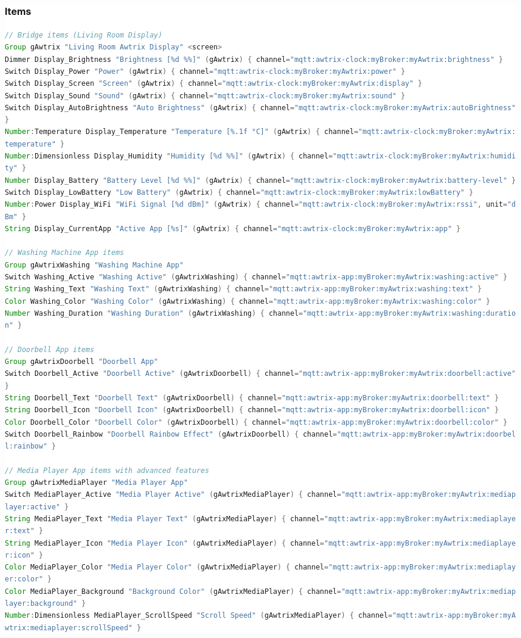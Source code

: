 ### Items

```java
// Bridge items (Living Room Display)
Group gAwtrix "Living Room Awtrix Display" <screen>
Dimmer Display_Brightness "Brightness [%d %%]" (gAwtrix) { channel="mqtt:awtrix-clock:myBroker:myAwtrix:brightness" }
Switch Display_Power "Power" (gAwtrix) { channel="mqtt:awtrix-clock:myBroker:myAwtrix:power" }
Switch Display_Screen "Screen" (gAwtrix) { channel="mqtt:awtrix-clock:myBroker:myAwtrix:display" }
Switch Display_Sound "Sound" (gAwtrix) { channel="mqtt:awtrix-clock:myBroker:myAwtrix:sound" }
Switch Display_AutoBrightness "Auto Brightness" (gAwtrix) { channel="mqtt:awtrix-clock:myBroker:myAwtrix:autoBrightness" }
Number:Temperature Display_Temperature "Temperature [%.1f °C]" (gAwtrix) { channel="mqtt:awtrix-clock:myBroker:myAwtrix:temperature" }
Number:Dimensionless Display_Humidity "Humidity [%d %%]" (gAwtrix) { channel="mqtt:awtrix-clock:myBroker:myAwtrix:humidity" }
Number Display_Battery "Battery Level [%d %%]" (gAwtrix) { channel="mqtt:awtrix-clock:myBroker:myAwtrix:battery-level" }
Switch Display_LowBattery "Low Battery" (gAwtrix) { channel="mqtt:awtrix-clock:myBroker:myAwtrix:lowBattery" }
Number:Power Display_WiFi "WiFi Signal [%d dBm]" (gAwtrix) { channel="mqtt:awtrix-clock:myBroker:myAwtrix:rssi", unit="dBm" }
String Display_CurrentApp "Active App [%s]" (gAwtrix) { channel="mqtt:awtrix-clock:myBroker:myAwtrix:app" }

// Washing Machine App items
Group gAwtrixWashing "Washing Machine App"
Switch Washing_Active "Washing Active" (gAwtrixWashing) { channel="mqtt:awtrix-app:myBroker:myAwtrix:washing:active" }
String Washing_Text "Washing Text" (gAwtrixWashing) { channel="mqtt:awtrix-app:myBroker:myAwtrix:washing:text" }
Color Washing_Color "Washing Color" (gAwtrixWashing) { channel="mqtt:awtrix-app:myBroker:myAwtrix:washing:color" }
Number Washing_Duration "Washing Duration" (gAwtrixWashing) { channel="mqtt:awtrix-app:myBroker:myAwtrix:washing:duration" }

// Doorbell App items
Group gAwtrixDoorbell "Doorbell App"
Switch Doorbell_Active "Doorbell Active" (gAwtrixDoorbell) { channel="mqtt:awtrix-app:myBroker:myAwtrix:doorbell:active" }
String Doorbell_Text "Doorbell Text" (gAwtrixDoorbell) { channel="mqtt:awtrix-app:myBroker:myAwtrix:doorbell:text" }
String Doorbell_Icon "Doorbell Icon" (gAwtrixDoorbell) { channel="mqtt:awtrix-app:myBroker:myAwtrix:doorbell:icon" }
Color Doorbell_Color "Doorbell Color" (gAwtrixDoorbell) { channel="mqtt:awtrix-app:myBroker:myAwtrix:doorbell:color" }
Switch Doorbell_Rainbow "Doorbell Rainbow Effect" (gAwtrixDoorbell) { channel="mqtt:awtrix-app:myBroker:myAwtrix:doorbell:rainbow" }

// Media Player App items with advanced features
Group gAwtrixMediaPlayer "Media Player App"
Switch MediaPlayer_Active "Media Player Active" (gAwtrixMediaPlayer) { channel="mqtt:awtrix-app:myBroker:myAwtrix:mediaplayer:active" }
String MediaPlayer_Text "Media Player Text" (gAwtrixMediaPlayer) { channel="mqtt:awtrix-app:myBroker:myAwtrix:mediaplayer:text" }
String MediaPlayer_Icon "Media Player Icon" (gAwtrixMediaPlayer) { channel="mqtt:awtrix-app:myBroker:myAwtrix:mediaplayer:icon" }
Color MediaPlayer_Color "Media Player Color" (gAwtrixMediaPlayer) { channel="mqtt:awtrix-app:myBroker:myAwtrix:mediaplayer:color" }
Color MediaPlayer_Background "Background Color" (gAwtrixMediaPlayer) { channel="mqtt:awtrix-app:myBroker:myAwtrix:mediaplayer:background" }
Number:Dimensionless MediaPlayer_ScrollSpeed "Scroll Speed" (gAwtrixMediaPlayer) { channel="mqtt:awtrix-app:myBroker:myAwtrix:mediaplayer:scrollSpeed" }
```